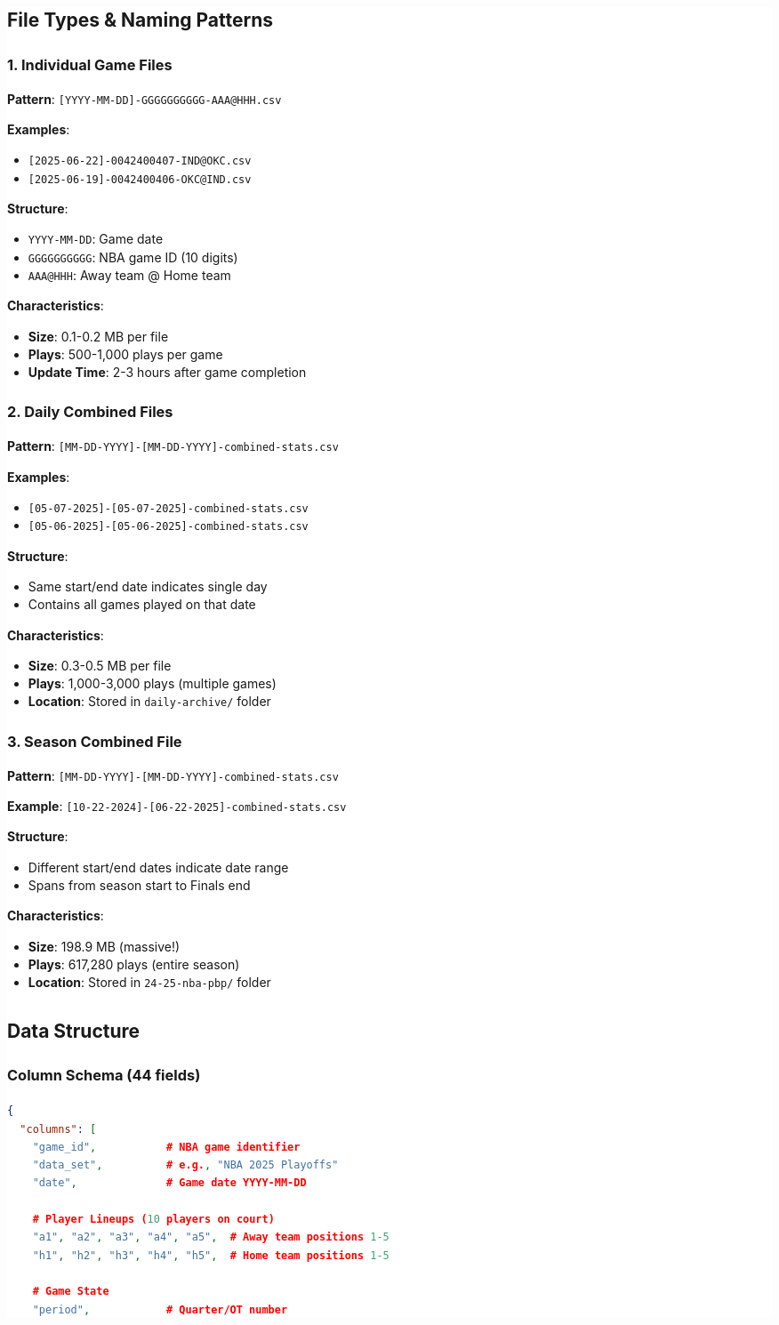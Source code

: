 ## File Types & Naming Patterns

### 1. Individual Game Files
**Pattern**: `[YYYY-MM-DD]-GGGGGGGGGG-AAA@HHH.csv`

**Examples**:
- `[2025-06-22]-0042400407-IND@OKC.csv`
- `[2025-06-19]-0042400406-OKC@IND.csv`

**Structure**:
- `YYYY-MM-DD`: Game date
- `GGGGGGGGGG`: NBA game ID (10 digits)
- `AAA@HHH`: Away team @ Home team

**Characteristics**:
- **Size**: 0.1-0.2 MB per file
- **Plays**: 500-1,000 plays per game
- **Update Time**: 2-3 hours after game completion

### 2. Daily Combined Files
**Pattern**: `[MM-DD-YYYY]-[MM-DD-YYYY]-combined-stats.csv`

**Examples**:
- `[05-07-2025]-[05-07-2025]-combined-stats.csv`
- `[05-06-2025]-[05-06-2025]-combined-stats.csv`

**Structure**:
- Same start/end date indicates single day
- Contains all games played on that date

**Characteristics**:
- **Size**: 0.3-0.5 MB per file
- **Plays**: 1,000-3,000 plays (multiple games)
- **Location**: Stored in `daily-archive/` folder

### 3. Season Combined File
**Pattern**: `[MM-DD-YYYY]-[MM-DD-YYYY]-combined-stats.csv`

**Example**: `[10-22-2024]-[06-22-2025]-combined-stats.csv`

**Structure**:
- Different start/end dates indicate date range
- Spans from season start to Finals end

**Characteristics**:
- **Size**: 198.9 MB (massive!)
- **Plays**: 617,280 plays (entire season)
- **Location**: Stored in `24-25-nba-pbp/` folder

## Data Structure

### Column Schema (44 fields)
```json
{
  "columns": [
    "game_id",           # NBA game identifier
    "data_set",          # e.g., "NBA 2025 Playoffs"
    "date",              # Game date YYYY-MM-DD
    
    # Player Lineups (10 players on court)
    "a1", "a2", "a3", "a4", "a5",  # Away team positions 1-5
    "h1", "h2", "h3", "h4", "h5",  # Home team positions 1-5
    
    # Game State
    "period",            # Quarter/OT number
```